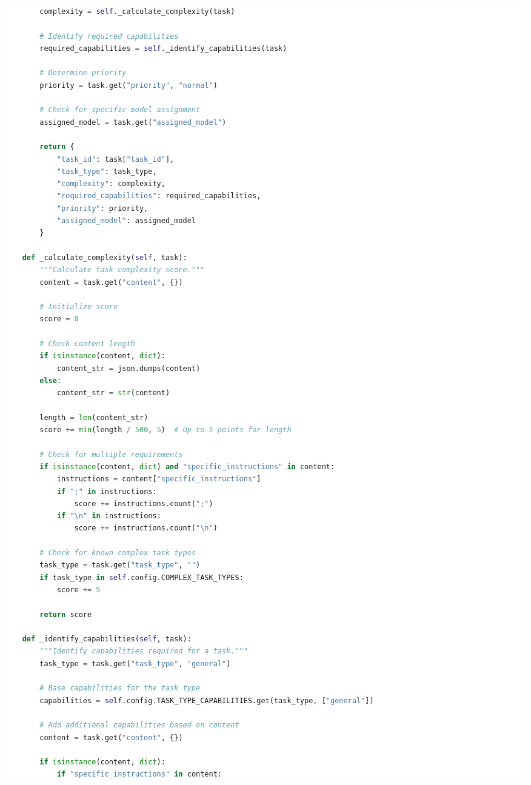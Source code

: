    ```python
           complexity = self._calculate_complexity(task)
           
           # Identify required capabilities
           required_capabilities = self._identify_capabilities(task)
           
           # Determine priority
           priority = task.get("priority", "normal")
           
           # Check for specific model assignment
           assigned_model = task.get("assigned_model")
           
           return {
               "task_id": task["task_id"],
               "task_type": task_type,
               "complexity": complexity,
               "required_capabilities": required_capabilities,
               "priority": priority,
               "assigned_model": assigned_model
           }
       
       def _calculate_complexity(self, task):
           """Calculate task complexity score."""
           content = task.get("content", {})
           
           # Initialize score
           score = 0
           
           # Check content length
           if isinstance(content, dict):
               content_str = json.dumps(content)
           else:
               content_str = str(content)
               
           length = len(content_str)
           score += min(length / 500, 5)  # Up to 5 points for length
           
           # Check for multiple requirements
           if isinstance(content, dict) and "specific_instructions" in content:
               instructions = content["specific_instructions"]
               if ";" in instructions:
                   score += instructions.count(";")
               if "\n" in instructions:
                   score += instructions.count("\n")
           
           # Check for known complex task types
           task_type = task.get("task_type", "")
           if task_type in self.config.COMPLEX_TASK_TYPES:
               score += 5
           
           return score
       
       def _identify_capabilities(self, task):
           """Identify capabilities required for a task."""
           task_type = task.get("task_type", "general")
           
           # Base capabilities for the task type
           capabilities = self.config.TASK_TYPE_CAPABILITIES.get(task_type, ["general"])
           
           # Add additional capabilities based on content
           content = task.get("content", {})
           
           if isinstance(content, dict):
               if "specific_instructions" in content:
   ```